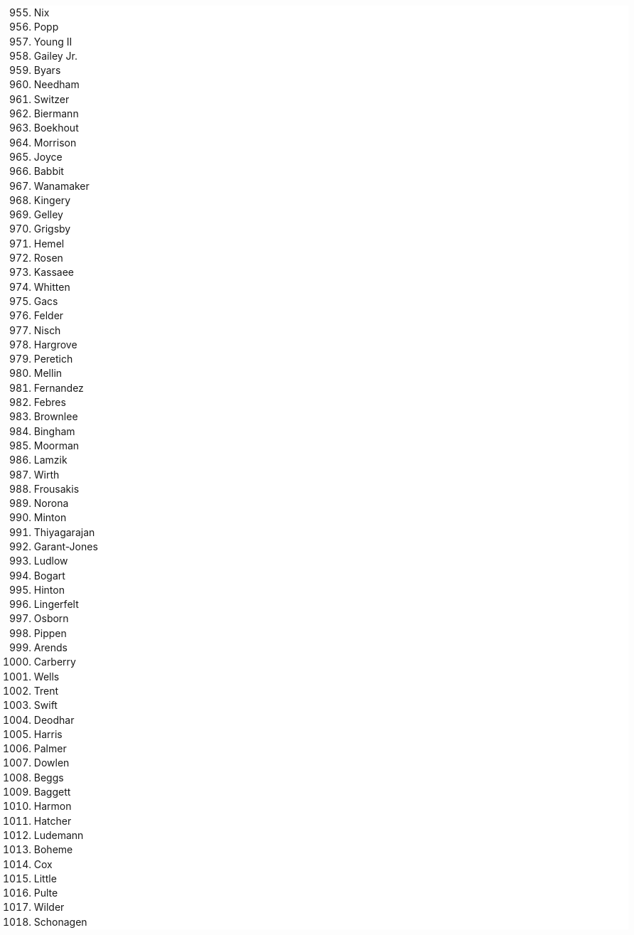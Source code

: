 955. Nix
956. Popp
957. Young II
958. Gailey Jr.
959. Byars
960. Needham
961. Switzer
962. Biermann
963. Boekhout
964. Morrison
965. Joyce
966. Babbit
967. Wanamaker
968. Kingery
969. Gelley
970. Grigsby
971. Hemel
972. Rosen
973. Kassaee
974. Whitten
975. Gacs
976. Felder
977. Nisch
978. Hargrove
979. Peretich
980. Mellin
981. Fernandez
982. Febres
983. Brownlee
984. Bingham
985. Moorman
986. Lamzik
987. Wirth
988. Frousakis
989. Norona
990. Minton
991. Thiyagarajan
992. Garant-Jones
993. Ludlow
994. Bogart
995. Hinton
996. Lingerfelt
997. Osborn
998. Pippen
999. Arends
1000. Carberry
1001. Wells
1002. Trent
1003. Swift
1004. Deodhar
1005. Harris
1006. Palmer
1007. Dowlen
1008. Beggs
1009. Baggett
1010. Harmon
1011. Hatcher
1012. Ludemann
1013. Boheme
1014. Cox
1015. Little
1016. Pulte
1017. Wilder
1018. Schonagen